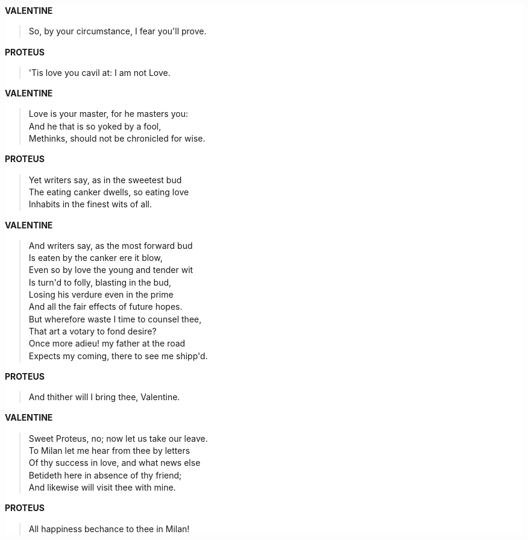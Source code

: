 <A NAME=speech13><b>VALENTINE</b></a>
<blockquote>
<A NAME=38>So, by your circumstance, I fear you'll prove.</A><br>
</blockquote>

<A NAME=speech14><b>PROTEUS</b></a>
<blockquote>
<A NAME=39>'Tis love you cavil at: I am not Love.</A><br>
</blockquote>

<A NAME=speech15><b>VALENTINE</b></a>
<blockquote>
<A NAME=40>Love is your master, for he masters you:</A><br>
<A NAME=41>And he that is so yoked by a fool,</A><br>
<A NAME=42>Methinks, should not be chronicled for wise.</A><br>
</blockquote>

<A NAME=speech16><b>PROTEUS</b></a>
<blockquote>
<A NAME=43>Yet writers say, as in the sweetest bud</A><br>
<A NAME=44>The eating canker dwells, so eating love</A><br>
<A NAME=45>Inhabits in the finest wits of all.</A><br>
</blockquote>

<A NAME=speech17><b>VALENTINE</b></a>
<blockquote>
<A NAME=46>And writers say, as the most forward bud</A><br>
<A NAME=47>Is eaten by the canker ere it blow,</A><br>
<A NAME=48>Even so by love the young and tender wit</A><br>
<A NAME=49>Is turn'd to folly, blasting in the bud,</A><br>
<A NAME=50>Losing his verdure even in the prime</A><br>
<A NAME=51>And all the fair effects of future hopes.</A><br>
<A NAME=52>But wherefore waste I time to counsel thee,</A><br>
<A NAME=53>That art a votary to fond desire?</A><br>
<A NAME=54>Once more adieu! my father at the road</A><br>
<A NAME=55>Expects my coming, there to see me shipp'd.</A><br>
</blockquote>

<A NAME=speech18><b>PROTEUS</b></a>
<blockquote>
<A NAME=56>And thither will I bring thee, Valentine.</A><br>
</blockquote>

<A NAME=speech19><b>VALENTINE</b></a>
<blockquote>
<A NAME=57>Sweet Proteus, no; now let us take our leave.</A><br>
<A NAME=58>To Milan let me hear from thee by letters</A><br>
<A NAME=59>Of thy success in love, and what news else</A><br>
<A NAME=60>Betideth here in absence of thy friend;</A><br>
<A NAME=61>And likewise will visit thee with mine.</A><br>
</blockquote>

<A NAME=speech20><b>PROTEUS</b></a>
<blockquote>
<A NAME=62>All happiness bechance to thee in Milan!</A><br>
</blockquote>
